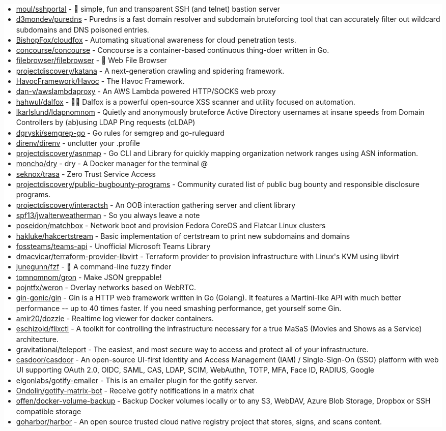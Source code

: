 - [moul/sshportal](https://github.com/moul/sshportal) - :tophat: simple, fun and transparent SSH (and telnet) bastion server
- [d3mondev/puredns](https://github.com/d3mondev/puredns) - Puredns is a fast domain resolver and subdomain bruteforcing tool that can accurately filter out wildcard subdomains and DNS poisoned entries.
- [BishopFox/cloudfox](https://github.com/BishopFox/cloudfox) - Automating situational awareness for cloud penetration tests.
- [concourse/concourse](https://github.com/concourse/concourse) - Concourse is a container-based continuous thing-doer written in Go.
- [filebrowser/filebrowser](https://github.com/filebrowser/filebrowser) - 📂 Web File Browser
- [projectdiscovery/katana](https://github.com/projectdiscovery/katana) - A next-generation crawling and spidering framework.
- [HavocFramework/Havoc](https://github.com/HavocFramework/Havoc) - The Havoc Framework.
- [dan-v/awslambdaproxy](https://github.com/dan-v/awslambdaproxy) - An AWS Lambda powered HTTP/SOCKS web proxy
- [hahwul/dalfox](https://github.com/hahwul/dalfox) - 🌙🦊 Dalfox is a powerful open-source XSS scanner and utility focused on automation.
- [lkarlslund/ldapnomnom](https://github.com/lkarlslund/ldapnomnom) - Quietly and anonymously bruteforce Active Directory usernames at insane speeds from Domain Controllers by (ab)using LDAP Ping requests (cLDAP)
- [dgryski/semgrep-go](https://github.com/dgryski/semgrep-go) - Go rules for semgrep and go-ruleguard
- [direnv/direnv](https://github.com/direnv/direnv) - unclutter your .profile
- [projectdiscovery/asnmap](https://github.com/projectdiscovery/asnmap) - Go CLI and Library for quickly mapping organization network ranges using ASN information.
- [moncho/dry](https://github.com/moncho/dry) - dry - A Docker manager for the terminal @
- [seknox/trasa](https://github.com/seknox/trasa) - Zero Trust Service Access
- [projectdiscovery/public-bugbounty-programs](https://github.com/projectdiscovery/public-bugbounty-programs) - Community curated list of public bug bounty and responsible disclosure programs.
- [projectdiscovery/interactsh](https://github.com/projectdiscovery/interactsh) - An OOB interaction gathering server and client library
- [spf13/jwalterweatherman](https://github.com/spf13/jwalterweatherman) - So you always leave a note
- [poseidon/matchbox](https://github.com/poseidon/matchbox) - Network boot and provision Fedora CoreOS and Flatcar Linux clusters
- [hakluke/hakcertstream](https://github.com/hakluke/hakcertstream) - Basic implementation of certstream to print new subdomains and domains
- [fossteams/teams-api](https://github.com/fossteams/teams-api) - Unofficial Microsoft Teams Library
- [dmacvicar/terraform-provider-libvirt](https://github.com/dmacvicar/terraform-provider-libvirt) - Terraform provider to provision infrastructure with Linux's KVM using libvirt
- [junegunn/fzf](https://github.com/junegunn/fzf) - :cherry_blossom: A command-line fuzzy finder
- [tomnomnom/gron](https://github.com/tomnomnom/gron) - Make JSON greppable!
- [pojntfx/weron](https://github.com/pojntfx/weron) - Overlay networks based on WebRTC.
- [gin-gonic/gin](https://github.com/gin-gonic/gin) - Gin is a HTTP web framework written in Go (Golang). It features a Martini-like API with much better performance -- up to 40 times faster. If you need smashing performance, get yourself some Gin.
- [amir20/dozzle](https://github.com/amir20/dozzle) - Realtime log viewer for docker containers.
- [eschizoid/flixctl](https://github.com/eschizoid/flixctl) - A toolkit for controlling the infrastructure necessary for a true MaSaS (Movies and Shows as a Service) architecture.
- [gravitational/teleport](https://github.com/gravitational/teleport) - The easiest, and most secure way to access and protect all of your infrastructure.
- [casdoor/casdoor](https://github.com/casdoor/casdoor) - An open-source UI-first Identity and Access Management (IAM) / Single-Sign-On (SSO) platform with web UI supporting OAuth 2.0, OIDC, SAML, CAS, LDAP, SCIM, WebAuthn, TOTP, MFA, Face ID, RADIUS, Google
- [elgonlabs/gotify-emailer](https://github.com/elgonlabs/gotify-emailer) - This is an emailer plugin for the gotify server.
- [Ondolin/gotify-matrix-bot](https://github.com/Ondolin/gotify-matrix-bot) - Receive gotify notifications in a matrix chat
- [offen/docker-volume-backup](https://github.com/offen/docker-volume-backup) - Backup Docker volumes locally or to any S3, WebDAV, Azure Blob Storage, Dropbox or SSH compatible storage
- [goharbor/harbor](https://github.com/goharbor/harbor) - An open source trusted cloud native registry project that stores, signs, and scans content.